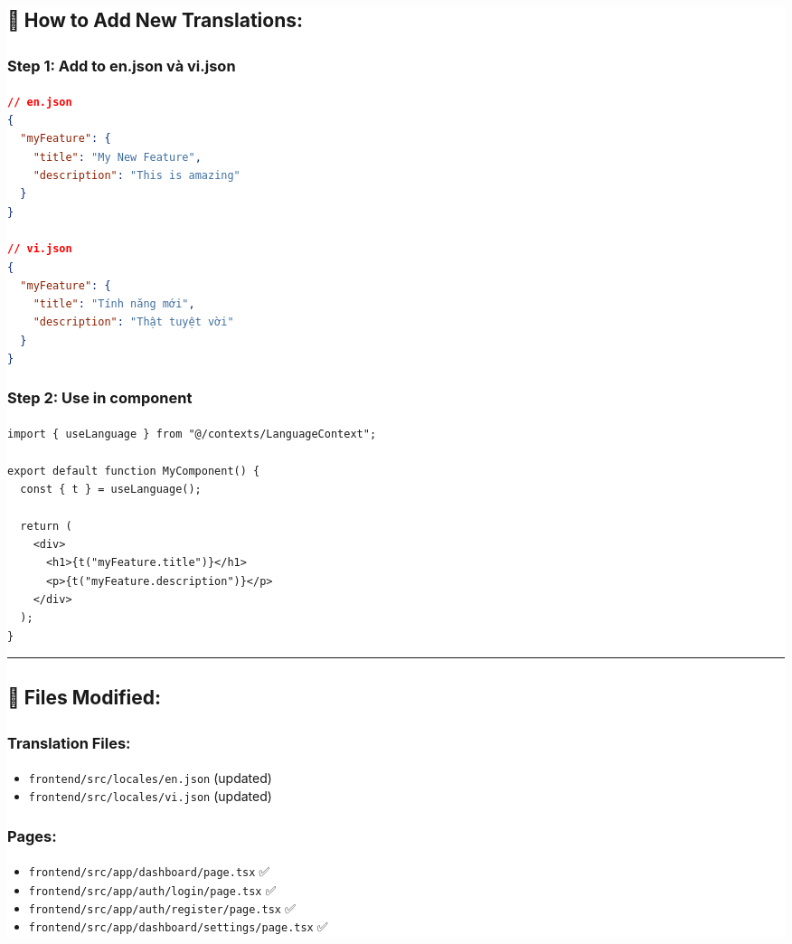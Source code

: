 
## 📝 How to Add New Translations:

### **Step 1: Add to en.json và vi.json**
```json
// en.json
{
  "myFeature": {
    "title": "My New Feature",
    "description": "This is amazing"
  }
}

// vi.json
{
  "myFeature": {
    "title": "Tính năng mới",
    "description": "Thật tuyệt vời"
  }
}
```

### **Step 2: Use in component**
```tsx
import { useLanguage } from "@/contexts/LanguageContext";

export default function MyComponent() {
  const { t } = useLanguage();
  
  return (
    <div>
      <h1>{t("myFeature.title")}</h1>
      <p>{t("myFeature.description")}</p>
    </div>
  );
}
```

---

## 🎯 Files Modified:

### **Translation Files:**
- `frontend/src/locales/en.json` (updated)
- `frontend/src/locales/vi.json` (updated)

### **Pages:**
- `frontend/src/app/dashboard/page.tsx` ✅
- `frontend/src/app/auth/login/page.tsx` ✅
- `frontend/src/app/auth/register/page.tsx` ✅
- `frontend/src/app/dashboard/settings/page.tsx` ✅
